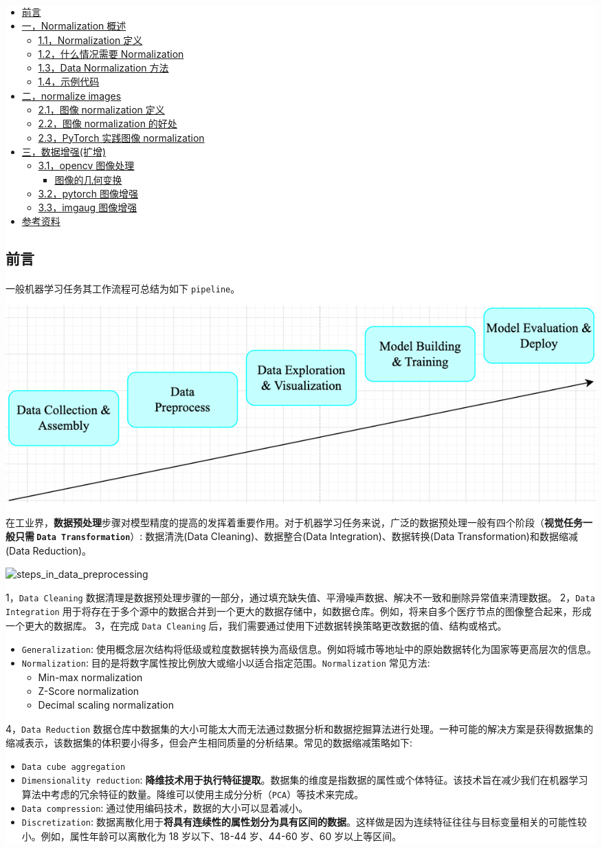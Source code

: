 - [前言](#前言)
- [一，Normalization 概述](#一normalization-概述)
  - [1.1，Normalization 定义](#11normalization-定义)
  - [1.2，什么情况需要 Normalization](#12什么情况需要-normalization)
  - [1.3，Data Normalization 方法](#13data-normalization-方法)
  - [1.4，示例代码](#14示例代码)
- [二，normalize images](#二normalize-images)
  - [2.1，图像 normalization 定义](#21图像-normalization-定义)
  - [2.2，图像 normalization 的好处](#22图像-normalization-的好处)
  - [2.3，PyTorch 实践图像 normalization](#23pytorch-实践图像-normalization)
- [三，数据增强(扩增)](#三数据增强扩增)
  - [3.1，opencv 图像处理](#31opencv-图像处理)
    - [图像的几何变换](#图像的几何变换)
  - [3.2，pytorch 图像增强](#32pytorch-图像增强)
  - [3.3，imgaug 图像增强](#33imgaug-图像增强)
- [参考资料](#参考资料)

## 前言

一般机器学习任务其工作流程可总结为如下 `pipeline`。

![机器学习任务pipeline](./images/data_preprocess/ml_pipeline.png)

在工业界，**数据预处理**步骤对模型精度的提高的发挥着重要作用。对于机器学习任务来说，广泛的数据预处理一般有四个阶段（**视觉任务一般只需 `Data Transformation`**）: 数据清洗(Data Cleaning)、数据整合(Data Integration)、数据转换(Data Transformation)和数据缩减(Data Reduction)。

![steps_in_data_preprocessing](../images/../dl_alchemy/images/data_preprocess/steps_in_data_preprocessing.png)

1，`Data Cleaning` 数据清理是数据预处理步骤的一部分，通过填充缺失值、平滑噪声数据、解决不一致和删除​​异常值来清理数据。
2，`Data Integration` 用于将存在于多个源中的数据合并到一个更大的数据存储中，如数据仓库。例如，将来自多个医疗节点的图像整合起来，形成一个更大的数据库。
3，在完成 `Data Cleaning` 后，我们需要通过使用下述数据转换策略更改数据的值、结构或格式。
- `Generalization`: 使用概念层次结构将低级或粒度数据转换为高级信息。例如将城市等地址中的原始数据转化为国家等更高层次的信息。
- `Normalization`: 目的是将数字属性按比例放大或缩小以适合指定范围。`Normalization` 常见方法:
  - Min-max normalization
  - Z-Score normalization
  - Decimal scaling normalization

4，`Data Reduction` 数据仓库中数据集的大小可能太大而无法通过数据分析和数据挖掘算法进行处理。一种可能的解决方案是获得数据集的缩减表示，该数据集的体积要小得多，但会产生相同质量的分析结果。常见的数据缩减策略如下:
- `Data cube aggregation`
- `Dimensionality reduction`: **降维技术用于执行特征提取**。数据集的维度是指数据的属性或个体特征。该技术旨在减少我们在机器学习算法中考虑的冗余特征的数量。降维可以使用主成分分析（`PCA`）等技术来完成。
- `Data compression`: 通过使用编码技术，数据的大小可以显着减小。
- `Discretization`: 数据离散化用于**将具有连续性的属性划分为具有区间的数据**。这样做是因为连续特征往往与目标变量相关的可能性较小。例如，属性年龄可以离散化为 18 岁以下、18-44 岁、44-60 岁、60 岁以上等区间。

